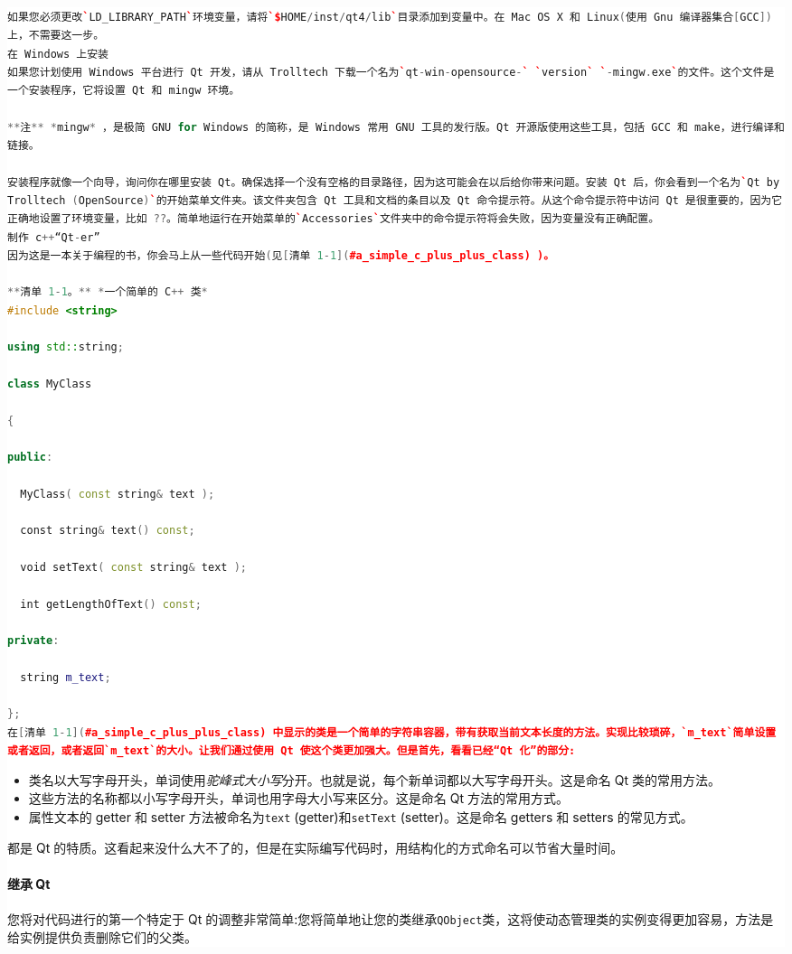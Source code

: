 ```cpp
如果您必须更改`LD_LIBRARY_PATH`环境变量，请将`$HOME/inst/qt4/lib`目录添加到变量中。在 Mac OS X 和 Linux(使用 Gnu 编译器集合[GCC])上，不需要这一步。
在 Windows 上安装
如果您计划使用 Windows 平台进行 Qt 开发，请从 Trolltech 下载一个名为`qt-win-opensource-` `version` `-mingw.exe`的文件。这个文件是一个安装程序，它将设置 Qt 和 mingw 环境。

**注** *mingw* ，是极简 GNU for Windows 的简称，是 Windows 常用 GNU 工具的发行版。Qt 开源版使用这些工具，包括 GCC 和 make，进行编译和链接。

安装程序就像一个向导，询问你在哪里安装 Qt。确保选择一个没有空格的目录路径，因为这可能会在以后给你带来问题。安装 Qt 后，你会看到一个名为`Qt by Trolltech (OpenSource)`的开始菜单文件夹。该文件夹包含 Qt 工具和文档的条目以及 Qt 命令提示符。从这个命令提示符中访问 Qt 是很重要的，因为它正确地设置了环境变量，比如 ??。简单地运行在开始菜单的`Accessories`文件夹中的命令提示符将会失败，因为变量没有正确配置。
制作 c++“Qt-er”
因为这是一本关于编程的书，你会马上从一些代码开始(见[清单 1-1](#a_simple_c_plus_plus_class) )。

**清单 1-1。** *一个简单的 C++ 类*
#include <string>

using std::string;

class MyClass

{

public:

  MyClass( const string& text );

  const string& text() const;

  void setText( const string& text );

  int getLengthOfText() const;

private:

  string m_text;

}; 
在[清单 1-1](#a_simple_c_plus_plus_class) 中显示的类是一个简单的字符串容器，带有获取当前文本长度的方法。实现比较琐碎，`m_text`简单设置或者返回，或者返回`m_text`的大小。让我们通过使用 Qt 使这个类更加强大。但是首先，看看已经“Qt 化”的部分:

```

*   类名以大写字母开头，单词使用*驼峰式大小写*分开。也就是说，每个新单词都以大写字母开头。这是命名 Qt 类的常用方法。
*   这些方法的名称都以小写字母开头，单词也用字母大小写来区分。这是命名 Qt 方法的常用方式。
*   属性文本的 getter 和 setter 方法被命名为`text` (getter)和`setText` (setter)。这是命名 getters 和 setters 的常见方式。

都是 Qt 的特质。这看起来没什么大不了的，但是在实际编写代码时，用结构化的方式命名可以节省大量时间。

#### 继承 Qt

您将对代码进行的第一个特定于 Qt 的调整非常简单:您将简单地让您的类继承`QObject`类，这将使动态管理类的实例变得更加容易，方法是给实例提供负责删除它们的父类。
